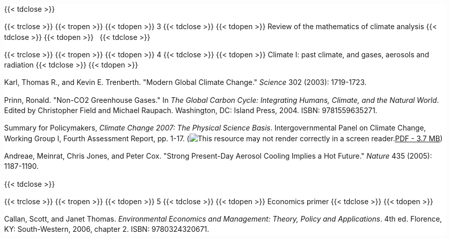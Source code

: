 
{{< tdclose >}}

{{< trclose >}}
{{< tropen >}}
{{< tdopen >}}
3
{{< tdclose >}}
{{< tdopen >}}
Review of the mathematics of climate analysis
{{< tdclose >}}
{{< tdopen >}}
 
{{< tdclose >}}

{{< trclose >}}
{{< tropen >}}
{{< tdopen >}}
4
{{< tdclose >}}
{{< tdopen >}}
Climate I: past climate, and gases, aerosols and radiation
{{< tdclose >}}
{{< tdopen >}}


Karl, Thomas R., and Kevin E. Trenberth. "Modern Global Climate Change." _Science_ 302 (2003): 1719-1723.

Prinn, Ronald. "Non-CO2 Greenhouse Gases." In _The Global Carbon Cycle: Integrating Humans, Climate, and the Natural World_. Edited by Christopher Field and Michael Raupach. Washington, DC: Island Press, 2004. ISBN: 9781559635271.

Summary for Policymakers, _Climate Change 2007: The Physical Science Basis_. Intergovernmental Panel on Climate Change, Working Group I, Fourth Assessment Report, pp. 1-17. (![This resource may not render correctly in a screen reader.](/images/inacessible.gif)[PDF - 3.7 MB](http://www.ipcc.ch/pdf/assessment-report/ar4/wg1/ar4-wg1-spm.pdf))

Andreae, Meinrat, Chris Jones, and Peter Cox. "Strong Present-Day Aerosol Cooling Implies a Hot Future." _Nature_ 435 (2005): 1187-1190.


{{< tdclose >}}

{{< trclose >}}
{{< tropen >}}
{{< tdopen >}}
5
{{< tdclose >}}
{{< tdopen >}}
Economics primer
{{< tdclose >}}
{{< tdopen >}}


Callan, Scott, and Janet Thomas. _Environmental Economics and Management: Theory, Policy and Applications_. 4th ed. Florence, KY: South-Western, 2006, chapter 2. ISBN: 9780324320671.
